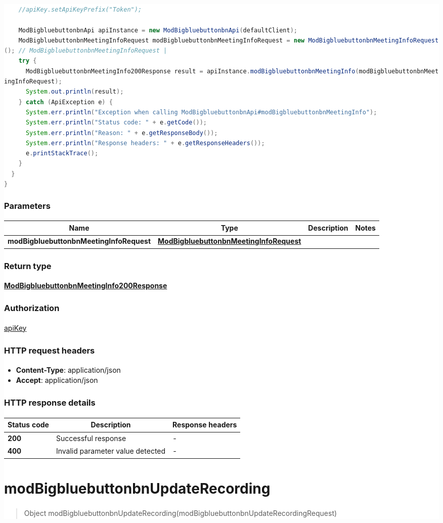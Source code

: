```java
    //apiKey.setApiKeyPrefix("Token");

    ModBigbluebuttonbnApi apiInstance = new ModBigbluebuttonbnApi(defaultClient);
    ModBigbluebuttonbnMeetingInfoRequest modBigbluebuttonbnMeetingInfoRequest = new ModBigbluebuttonbnMeetingInfoRequest(); // ModBigbluebuttonbnMeetingInfoRequest | 
    try {
      ModBigbluebuttonbnMeetingInfo200Response result = apiInstance.modBigbluebuttonbnMeetingInfo(modBigbluebuttonbnMeetingInfoRequest);
      System.out.println(result);
    } catch (ApiException e) {
      System.err.println("Exception when calling ModBigbluebuttonbnApi#modBigbluebuttonbnMeetingInfo");
      System.err.println("Status code: " + e.getCode());
      System.err.println("Reason: " + e.getResponseBody());
      System.err.println("Response headers: " + e.getResponseHeaders());
      e.printStackTrace();
    }
  }
}
```

### Parameters

| Name | Type | Description  | Notes |
|------------- | ------------- | ------------- | -------------|
| **modBigbluebuttonbnMeetingInfoRequest** | [**ModBigbluebuttonbnMeetingInfoRequest**](ModBigbluebuttonbnMeetingInfoRequest.md)|  | |

### Return type

[**ModBigbluebuttonbnMeetingInfo200Response**](ModBigbluebuttonbnMeetingInfo200Response.md)

### Authorization

[apiKey](../README.md#apiKey)

### HTTP request headers

 - **Content-Type**: application/json
 - **Accept**: application/json

### HTTP response details
| Status code | Description | Response headers |
|-------------|-------------|------------------|
| **200** | Successful response |  -  |
| **400** | Invalid parameter value detected |  -  |

<a id="modBigbluebuttonbnUpdateRecording"></a>
# **modBigbluebuttonbnUpdateRecording**
> Object modBigbluebuttonbnUpdateRecording(modBigbluebuttonbnUpdateRecordingRequest)
